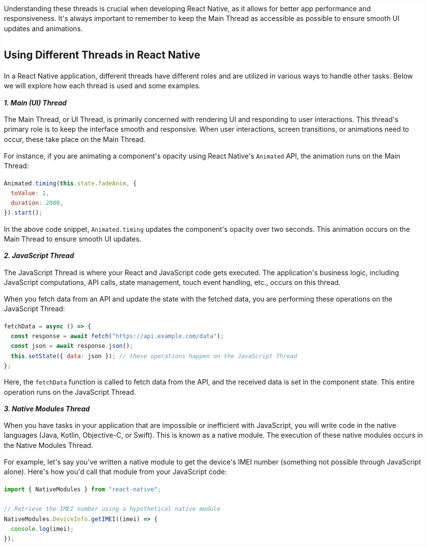 Understanding these threads is crucial when developing React Native, as it allows for better app performance and responsiveness. It's always important to remember to keep the Main Thread as accessible as possible to ensure smooth UI updates and animations.

## Using Different Threads in React Native

In a React Native application, different threads have different roles and are utilized in various ways to handle other tasks. Below we will explore how each thread is used and some examples.

**_1. Main (UI) Thread_**

The Main Thread, or UI Thread, is primarily concerned with rendering UI and responding to user interactions. This thread's primary role is to keep the interface smooth and responsive. When user interactions, screen transitions, or animations need to occur, these take place on the Main Thread.

For instance, if you are animating a component's opacity using React Native's `Animated` API, the animation runs on the Main Thread:

```jsx
Animated.timing(this.state.fadeAnim, {
  toValue: 1,
  duration: 2000,
}).start();
```

In the above code snippet, `Animated.timing` updates the component's opacity over two seconds. This animation occurs on the Main Thread to ensure smooth UI updates.

**_2. JavaScript Thread_**

The JavaScript Thread is where your React and JavaScript code gets executed. The application's business logic, including JavaScript computations, API calls, state management, touch event handling, etc., occurs on this thread.

When you fetch data from an API and update the state with the fetched data, you are performing these operations on the JavaScript Thread:

```jsx
fetchData = async () => {
  const response = await fetch("https://api.example.com/data");
  const json = await response.json();
  this.setState({ data: json }); // these operations happen on the JavaScript Thread
};
```

Here, the `fetchData` function is called to fetch data from the API, and the received data is set in the component state. This entire operation runs on the JavaScript Thread.

**_3. Native Modules Thread_**

When you have tasks in your application that are impossible or inefficient with JavaScript, you will write code in the native languages (Java, Kotlin, Objective-C, or Swift). This is known as a native module. The execution of these native modules occurs in the Native Modules Thread.

For example, let's say you've written a native module to get the device's IMEI number (something not possible through JavaScript alone). Here's how you'd call that module from your JavaScript code:

```jsx
import { NativeModules } from "react-native";

// Retrieve the IMEI number using a hypothetical native module
NativeModules.DeviceInfo.getIMEI((imei) => {
  console.log(imei);
});
```
